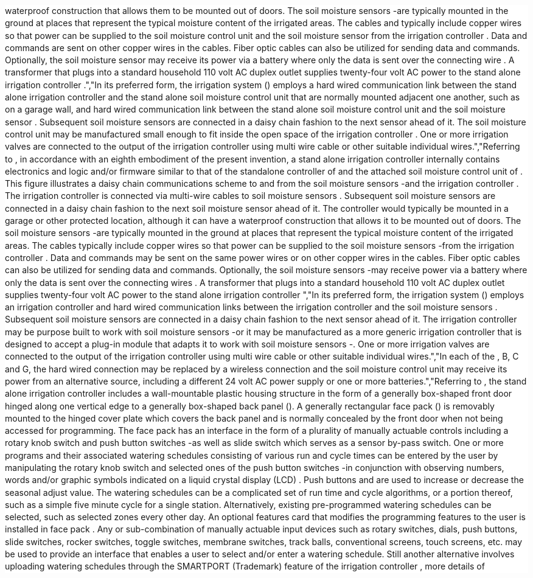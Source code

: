 waterproof construction that allows them to be mounted out of doors. The soil moisture sensors -are typically mounted in the ground at places that represent the typical moisture content of the irrigated areas. The cables  and  typically include copper wires so that power can be supplied to the soil moisture control unit  and the soil moisture sensor  from the irrigation controller . Data and commands are sent on other copper wires in the cables. Fiber optic cables can also be utilized for sending data and commands. Optionally, the soil moisture sensor  may receive its power via a battery where only the data is sent over the connecting wire . A transformer  that plugs into a standard household 110 volt AC duplex outlet supplies twenty-four volt AC power to the stand alone irrigation controller .","In its preferred form, the irrigation system () employs a hard wired communication link  between the stand alone irrigation controller  and the stand alone soil moisture control unit  that are normally mounted adjacent one another, such as on a garage wall, and hard wired communication link  between the stand alone soil moisture control unit  and the soil moisture sensor . Subsequent soil moisture sensors are connected in a daisy chain fashion to the next sensor ahead of it. The soil moisture control unit  may be manufactured small enough to fit inside the open space of the irrigation controller . One or more irrigation valves  are connected to the output of the irrigation controller using multi wire cable  or other suitable individual wires.","Referring to , in accordance with an eighth embodiment of the present invention, a stand alone irrigation controller internally contains electronics and logic and\/or firmware similar to that of the standalone controller  of  and the attached soil moisture control unit  of . This figure illustrates a daisy chain communications scheme to and from the soil moisture sensors -and the irrigation controller . The irrigation controller is connected via multi-wire cables  to soil moisture sensors . Subsequent soil moisture sensors are connected in a daisy chain fashion to the next soil moisture sensor ahead of it. The controller would typically be mounted in a garage or other protected location, although it can have a waterproof construction that allows it to be mounted out of doors. The soil moisture sensors -are typically mounted in the ground at places that represent the typical moisture content of the irrigated areas. The cables  typically include copper wires so that power can be supplied to the soil moisture sensors -from the irrigation controller . Data and commands may be sent on the same power wires or on other copper wires in the cables. Fiber optic cables can also be utilized for sending data and commands. Optionally, the soil moisture sensors -may receive power via a battery where only the data is sent over the connecting wires . A transformer  that plugs into a standard household 110 volt AC duplex outlet supplies twenty-four volt AC power to the stand alone irrigation controller ","In its preferred form, the irrigation system () employs an irrigation controller and hard wired communication links  between the irrigation controller and the soil moisture sensors . Subsequent soil moisture sensors are connected in a daisy chain fashion to the next sensor ahead of it. The irrigation controller may be purpose built to work with soil moisture sensors -or it may be manufactured as a more generic irrigation controller that is designed to accept a plug-in module that adapts it to work with soil moisture sensors -. One or more irrigation valves  are connected to the output of the irrigation controller using multi wire cable  or other suitable individual wires.","In each of the , B, C and G, the hard wired connection  may be replaced by a wireless connection  and the soil moisture control unit  may receive its power from an alternative source, including a different 24 volt AC power supply or one or more batteries.","Referring to , the stand alone irrigation controller  includes a wall-mountable plastic housing structure in the form of a generally box-shaped front door  hinged along one vertical edge to a generally box-shaped back panel  (). A generally rectangular face pack  () is removably mounted to the hinged cover plate  which covers the back panel  and is normally concealed by the front door  when not being accessed for programming. The face pack  has an interface in the form of a plurality of manually actuable controls including a rotary knob switch  and push button switches -as well as slide switch  which serves as a sensor by-pass switch. One or more programs and their associated watering schedules consisting of various run and cycle times can be entered by the user by manipulating the rotary knob switch  and selected ones of the push button switches -in conjunction with observing numbers, words and\/or graphic symbols indicated on a liquid crystal display (LCD) . Push buttons and are used to increase or decrease the seasonal adjust value. The watering schedules can be a complicated set of run time and cycle algorithms, or a portion thereof, such as a simple five minute cycle for a single station. Alternatively, existing pre-programmed watering schedules can be selected, such as selected zones every other day. An optional features card  that modifies the programming features to the user is installed in face pack . Any or sub-combination of manually actuable input devices such as rotary switches, dials, push buttons, slide switches, rocker switches, toggle switches, membrane switches, track balls, conventional screens, touch screens, etc. may be used to provide an interface that enables a user to select and\/or enter a watering schedule. Still another alternative involves uploading watering schedules through the SMARTPORT (Trademark) feature of the irrigation controller , more details of